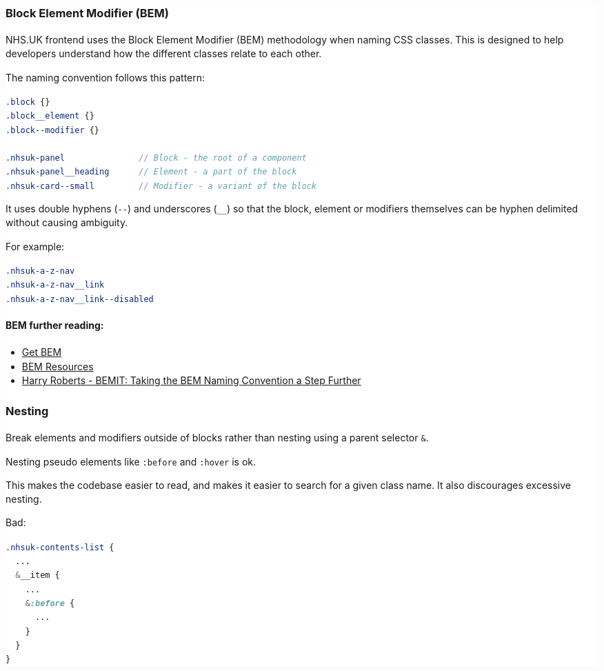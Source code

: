 ### Block Element Modifier (BEM)

NHS.UK frontend uses the Block Element Modifier (BEM) methodology when naming
CSS classes. This is designed to help developers understand how the different
classes relate to each other.

The naming convention follows this pattern:

```scss
.block {}
.block__element {}
.block--modifier {}

.nhsuk-panel               // Block - the root of a component
.nhsuk-panel__heading      // Element - a part of the block
.nhsuk-card--small         // Modifier - a variant of the block
```

It uses double hyphens (`--`) and underscores (`__`) so that the block, element
or modifiers themselves can be hyphen delimited without causing ambiguity.

For example:

```scss
.nhsuk-a-z-nav
.nhsuk-a-z-nav__link
.nhsuk-a-z-nav__link--disabled
```

#### BEM further reading:

* [Get BEM](http://getbem.com/introduction/)
* [BEM Resources](https://github.com/sturobson/BEM-resources)
* [Harry Roberts - BEMIT: Taking the BEM Naming Convention a Step Further](https://csswizardry.com/2015/08/bemit-taking-the-bem-naming-convention-a-step-further/)

### Nesting

Break elements and modifiers outside of blocks rather than nesting using a
parent selector `&`. 

Nesting pseudo elements like `:before` and `:hover` is ok.

This makes the codebase easier to read, and makes it easier to search for a
given class name. It also discourages excessive nesting.

Bad:

```scss
.nhsuk-contents-list {
  ...
  &__item {
    ...
    &:before {
      ...
    }
  }
}
```
